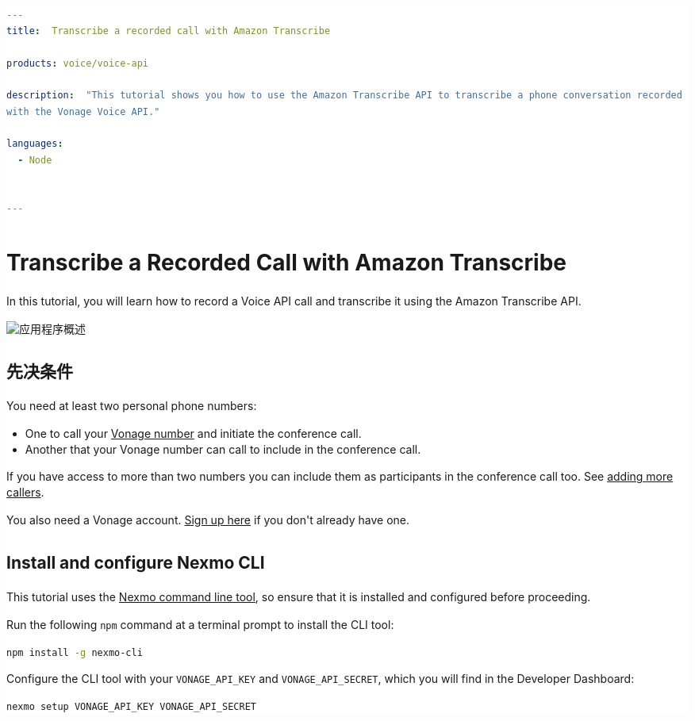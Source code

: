 ```yaml
---
title:  Transcribe a recorded call with Amazon Transcribe

products: voice/voice-api

description:  "This tutorial shows you how to use the Amazon Transcribe API to transcribe a phone conversation recorded with the Vonage Voice API."

languages:
  - Node


---
```


Transcribe a Recorded Call with Amazon Transcribe
=================================================

In this tutorial, you will learn how to record a Voice API call and transcribe it using the Amazon Transcribe API.

![应用程序概述](/images/amazon-transcribe-vapi-tutorial.png "应用程序概述")

先决条件
----

You need at least two personal phone numbers:

* One to call your [Vonage number](/numbers/overview) and initiate the conference call.
* Another that your Vonage number can call to include in the conference call.

If you have access to more than two numbers you can include them as participants in the conference call too. See [adding more callers](#adding-more-callers).

You also need a Vonage account. [Sign up here](https://dashboard.nexmo.com/sign-up) if you don't already have one.

Install and configure Nexmo CLI
-------------------------------

This tutorial uses the [Nexmo command line tool](https://github.com/Nexmo/nexmo-cli), so ensure that it is installed and configured before proceeding.

Run the following `npm` command at a terminal prompt to install the CLI tool:

```sh
npm install -g nexmo-cli
```

Configure the CLI tool with your `VONAGE_API_KEY` and `VONAGE_API_SECRET`, which you will find in the Developer Dashboard:

```sh
nexmo setup VONAGE_API_KEY VONAGE_API_SECRET
```
